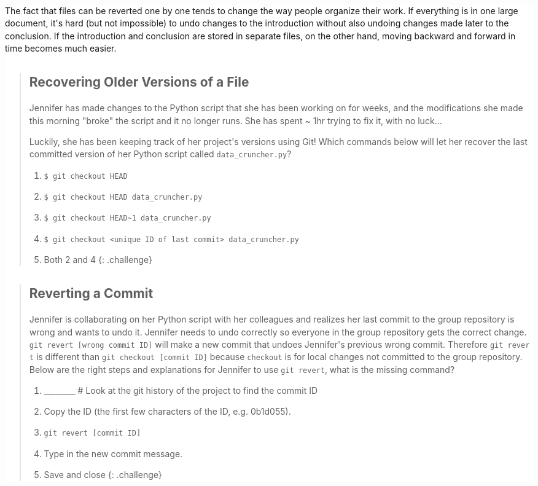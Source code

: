 The fact that files can be reverted one by one
tends to change the way people organize their work.
If everything is in one large document,
it's hard (but not impossible) to undo changes to the introduction
without also undoing changes made later to the conclusion.
If the introduction and conclusion are stored in separate files,
on the other hand,
moving backward and forward in time becomes much easier.

> ## Recovering Older Versions of a File
>
> Jennifer has made changes to the Python script that she has been working on for weeks, and the
> modifications she made this morning "broke" the script and it no longer runs. She has spent
> ~ 1hr trying to fix it, with no luck...
>
> Luckily, she has been keeping track of her project's versions using Git! Which commands below will
> let her recover the last committed version of her Python script called
> `data_cruncher.py`?
>
> 1. `$ git checkout HEAD`
>
> 2. `$ git checkout HEAD data_cruncher.py`
>
> 3. `$ git checkout HEAD~1 data_cruncher.py`
>
> 4. `$ git checkout <unique ID of last commit> data_cruncher.py`
>
> 5. Both 2 and 4
{: .challenge}

> ## Reverting a Commit
>
> Jennifer is collaborating on her Python script with her colleagues and
> realizes her last commit to the group repository is wrong and wants to
> undo it.  Jennifer needs to undo correctly so everyone in the group
> repository gets the correct change.  `git revert [wrong commit ID]`
> will make a new commit that undoes Jennifer's previous wrong
> commit. Therefore `git revert` is different than `git checkout [commit
> ID]` because `checkout` is for local changes not committed to the
> group repository.  Below are the right steps and explanations for
> Jennifer to use `git revert`, what is the missing command?
>
> 1. ________ # Look at the git history of the project to find the commit ID
>
> 2. Copy the ID (the first few characters of the ID, e.g. 0b1d055).
>
> 3. `git revert [commit ID]`
>
> 4. Type in the new commit message.
>
> 5. Save and close
{: .challenge}
